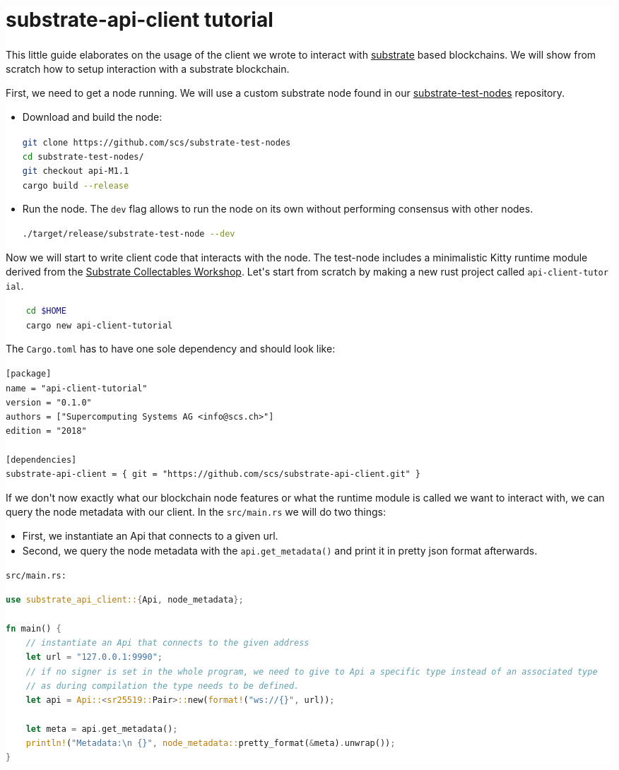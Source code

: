 # substrate-api-client tutorial

This little guide elaborates on the usage of the client we wrote to interact with [substrate](https://github.com/paritytech/substrate) based blockchains. We will show from scratch how to setup interaction with a substrate blockchain.

First, we need to get a node running. We will use a custom substrate node found in our [substrate-test-nodes](https://github.com/scs/substrate-test-nodes) repository.

- Download and build the node:
    ```bash
    git clone https://github.com/scs/substrate-test-nodes
    cd substrate-test-nodes/
    git checkout api-M1.1
    cargo build --release
    ```

- Run the node. The `dev` flag allows to run the node on its own without performing consensus with other nodes.
    ```bash
    ./target/release/substrate-test-node --dev
    ```

Now we will start to write client code that interacts with the node. The test-node includes a minimalistic Kitty runtime module derived from the [Substrate Collectables Workshop](https://substrate.dev/substrate-collectables-workshop/#/). Let's start from scratch by making a new rust project called `api-client-tutorial`.

```bash
    cd $HOME
    cargo new api-client-tutorial
```

The `Cargo.toml` has to have one sole dependency and should look like:
```
[package]
name = "api-client-tutorial"
version = "0.1.0"
authors = ["Supercomputing Systems AG <info@scs.ch>"]
edition = "2018"

[dependencies]
substrate-api-client = { git = "https://github.com/scs/substrate-api-client.git" }
```

If we don't now exactly what our blockchain node features or what the runtime module is called we want to interact with, we can query the node metadata with our client. In the `src/main.rs` we will do two things:
- First, we instantiate an Api that connects to a given url.
- Second, we query the node metadata with the `api.get_metadata()` and print it in pretty json format afterwards.

`src/main.rs:`
```rust
use substrate_api_client::{Api, node_metadata};

fn main() {
    // instantiate an Api that connects to the given address
    let url = "127.0.0.1:9990";
    // if no signer is set in the whole program, we need to give to Api a specific type instead of an associated type
    // as during compilation the type needs to be defined.
    let api = Api::<sr25519::Pair>::new(format!("ws://{}", url));

    let meta = api.get_metadata();
    println!("Metadata:\n {}", node_metadata::pretty_format(&meta).unwrap());
}
```